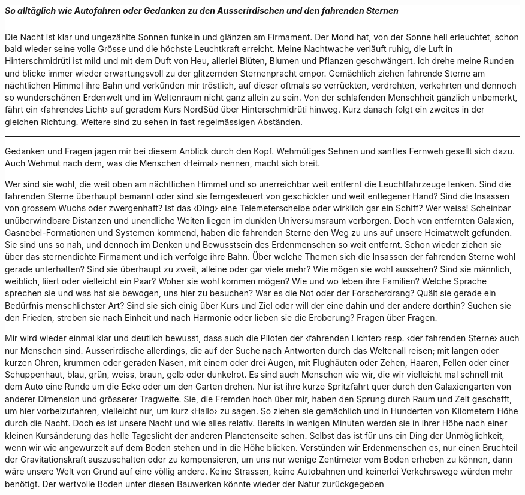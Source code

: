##### So alltäglich wie Autofahren oder Gedanken zu den Ausserirdischen und den fahrenden Sternen
Die Nacht ist klar und ungezählte Sonnen funkeln und glänzen am Firmament. Der Mond hat, von der
Sonne hell erleuchtet, schon bald wieder seine volle Grösse und die höchste Leuchtkraft erreicht. Meine
Nachtwache verläuft ruhig, die Luft in Hinterschmidrüti ist mild und mit dem Duft von Heu, allerlei Blüten,
Blumen und Pflanzen geschwängert. Ich drehe meine Runden und blicke immer wieder erwartungsvoll zu
der glitzernden Sternenpracht empor.
Gemächlich ziehen fahrende Sterne am nächtlichen Himmel ihre Bahn und verkünden mir tröstlich, auf
dieser oftmals so verrückten, verdrehten, verkehrten und dennoch so wunderschönen Erdenwelt und im
Weltenraum nicht ganz allein zu sein.
Von der schlafenden Menschheit gänzlich unbemerkt, fährt ein ‹fahrendes Licht› auf geradem Kurs NordSüd über Hinterschmidrüti hinweg. Kurz danach folgt ein zweites in der gleichen Richtung. Weitere sind
zu sehen in fast regelmässigen Abständen.


-----

Gedanken und Fragen jagen mir bei diesem Anblick durch den Kopf. Wehmütiges Sehnen und sanftes
Fernweh gesellt sich dazu. Auch Wehmut nach dem, was die Menschen ‹Heimat› nennen, macht sich breit.

Wer sind sie wohl, die weit oben am nächtlichen Himmel und so unerreichbar weit entfernt die Leuchtfahrzeuge lenken. Sind die fahrenden Sterne überhaupt bemannt oder sind sie ferngesteuert von geschickter und weit entlegener Hand? Sind die Insassen von grossem Wuchs oder zwergenhaft? Ist das
‹Ding› eine Telemeterscheibe oder wirklich gar ein Schiff? Wer weiss!
Scheinbar unüberwindbare Distanzen und unendliche Weiten liegen im dunklen Universumsraum verborgen. Doch von entfernten Galaxien, Gasnebel-Formationen und Systemen kommend, haben die fahrenden Sterne den Weg zu uns auf unsere Heimatwelt gefunden. Sie sind uns so nah, und dennoch im Denken
und Bewusstsein des Erdenmenschen so weit entfernt.
Schon wieder ziehen sie über das sternendichte Firmament und ich verfolge ihre Bahn. Über welche
Themen sich die Insassen der fahrenden Sterne wohl gerade unterhalten? Sind sie überhaupt zu zweit,
alleine oder gar viele mehr? Wie mögen sie wohl aussehen? Sind sie männlich, weiblich, liiert oder vielleicht ein Paar? Woher sie wohl kommen mögen? Wie und wo leben ihre Familien? Welche Sprache
sprechen sie und was hat sie bewogen, uns hier zu besuchen? War es die Not oder der Forscherdrang?
Quält sie gerade ein Bedürfnis menschlichster Art? Sind sie sich einig über Kurs und Ziel oder will der eine
dahin und der andere dorthin? Suchen sie den Frieden, streben sie nach Einheit und nach Harmonie oder
lieben sie die Eroberung? Fragen über Fragen.

Mir wird wieder einmal klar und deutlich bewusst, dass auch die Piloten der ‹fahrenden Lichter› resp. ‹der
fahrenden Sterne› auch nur Menschen sind. Ausserirdische allerdings, die auf der Suche nach Antworten
durch das Weltenall reisen; mit langen oder kurzen Ohren, krummen oder geraden Nasen, mit einem
oder drei Augen, mit Flughäuten oder Zehen, Haaren, Fellen oder einer Schuppenhaut, blau, grün, weiss,
braun, gelb oder dunkelrot.
Es sind auch Menschen wie wir, die wir vielleicht mal schnell mit dem Auto eine Runde um die Ecke oder
um den Garten drehen. Nur ist ihre kurze Spritzfahrt quer durch den Galaxiengarten von anderer
Dimension und grösserer Tragweite. Sie, die Fremden hoch über mir, haben den Sprung durch Raum und
Zeit geschafft, um hier vorbeizufahren, vielleicht nur, um kurz ‹Hallo› zu sagen.
So ziehen sie gemächlich und in Hunderten von Kilometern Höhe durch die Nacht. Doch es ist unsere
Nacht und wie alles relativ. Bereits in wenigen Minuten werden sie in ihrer Höhe nach einer kleinen Kursänderung das helle Tageslicht der anderen Planetenseite sehen. Selbst das ist für uns ein Ding der Unmöglichkeit, wenn wir wie angewurzelt auf dem Boden stehen und in die Höhe blicken.
Verstünden wir Erdenmenschen es, nur einen Bruchteil der Gravitationskraft auszuschalten oder zu kompensieren, um uns nur wenige Zentimeter vom Boden erheben zu können, dann wäre unsere Welt von
Grund auf eine völlig andere. Keine Strassen, keine Autobahnen und keinerlei Verkehrswege würden
mehr benötigt. Der wertvolle Boden unter diesen Bauwerken könnte wieder der Natur zurückgegeben